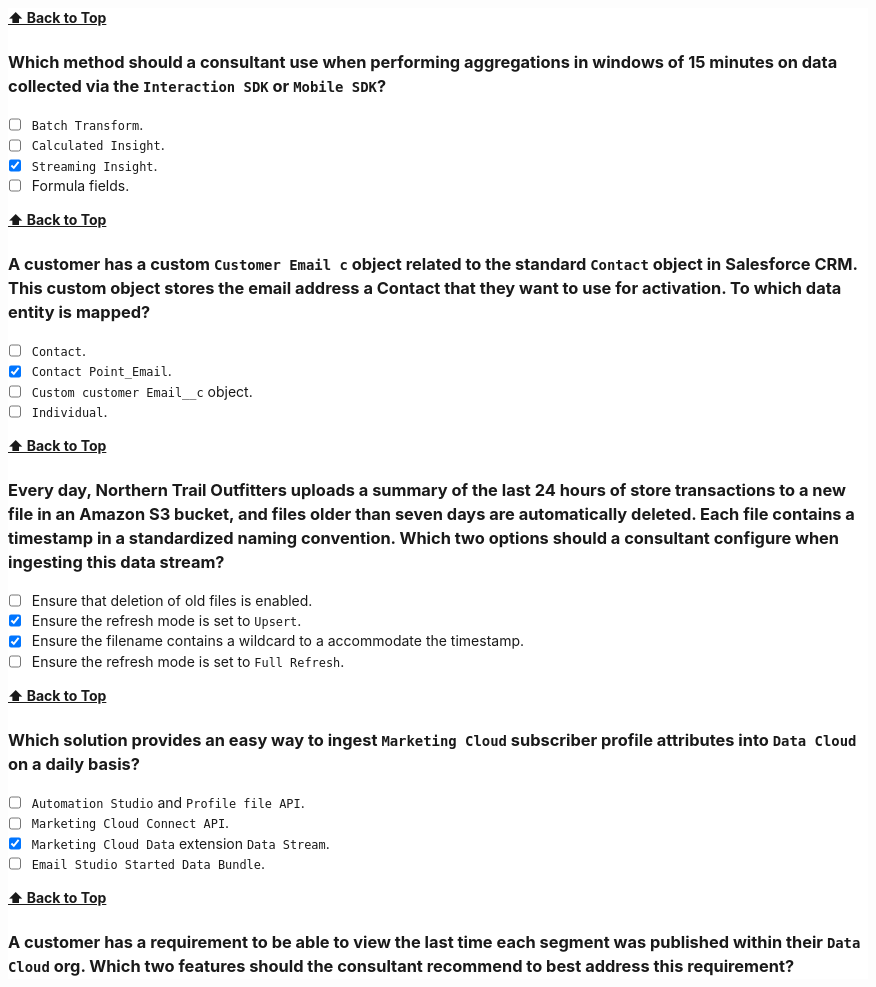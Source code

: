 **[⬆ Back to Top](#table-of-contents)**

### Which method should a consultant use when performing aggregations in windows of 15 minutes on data collected via the `Interaction SDK` or `Mobile SDK`?

- [ ] `Batch Transform`.
- [ ] `Calculated Insight`.
- [x] `Streaming Insight`.
- [ ] Formula fields.

**[⬆ Back to Top](#table-of-contents)**

### A customer has a custom `Customer Email c` object related to the standard `Contact` object in Salesforce CRM. This custom object stores the email address a Contact that they want to use for activation. To which data entity is mapped?

- [ ] `Contact`.
- [x] `Contact Point_Email`.
- [ ] `Custom customer Email__c` object.
- [ ] `Individual`.

**[⬆ Back to Top](#table-of-contents)**

### Every day, Northern Trail Outfitters uploads a summary of the last 24 hours of store transactions to a new file in an Amazon S3 bucket, and files older than seven days are automatically deleted. Each file contains a timestamp in a standardized naming convention. Which two options should a consultant configure when ingesting this data stream?

- [ ] Ensure that deletion of old files is enabled.
- [x] Ensure the refresh mode is set to `Upsert`.
- [x] Ensure the filename contains a wildcard to a accommodate the timestamp.
- [ ] Ensure the refresh mode is set to `Full Refresh`.

**[⬆ Back to Top](#table-of-contents)**

### Which solution provides an easy way to ingest `Marketing Cloud` subscriber profile attributes into `Data Cloud` on a daily basis?

- [ ] `Automation Studio` and `Profile file API`.
- [ ] `Marketing Cloud Connect API`.
- [x] `Marketing Cloud Data` extension `Data Stream`.
- [ ] `Email Studio Started Data Bundle`.

**[⬆ Back to Top](#table-of-contents)**

### A customer has a requirement to be able to view the last time each segment was published within their `Data Cloud` org. Which two features should the consultant recommend to best address this requirement?

